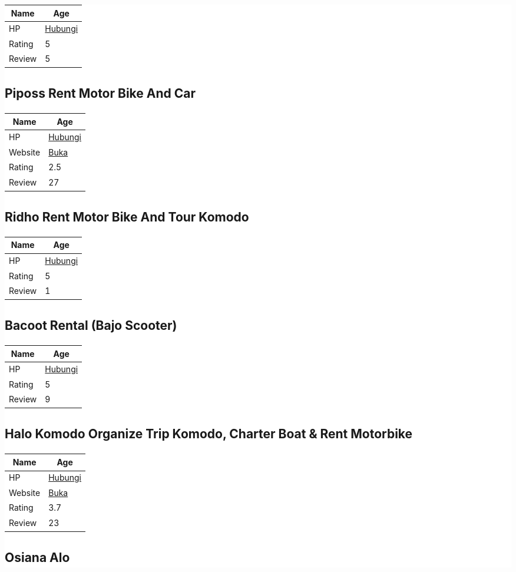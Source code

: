 Name | Age
--------|------
HP | [Hubungi](https://pcandroidplayer.blogspot.com/?clayads=https://getnumber.ndower.dev?phone=)
Rating | 5
Review | 5


## Piposs Rent Motor Bike And Car

Name | Age
--------|------
HP | [Hubungi](https://pcandroidplayer.blogspot.com/?clayads=https://getnumber.ndower.dev?phone=)
Website | [Buka](https://pcandroidplayer.blogspot.com/?clayads=aHR0cDovL2ZsYW1ib3lhbi1iZXJzYXVkYXJhLmNvbS8=) 
Rating | 2.5
Review | 27


## Ridho Rent Motor Bike And Tour Komodo

Name | Age
--------|------
HP | [Hubungi](https://pcandroidplayer.blogspot.com/?clayads=https://getnumber.ndower.dev?phone=MDgyMTg3NzMxMzIx)
Rating | 5
Review | 1


## Bacoot Rental (Bajo Scooter)

Name | Age
--------|------
HP | [Hubungi](https://pcandroidplayer.blogspot.com/?clayads=https://getnumber.ndower.dev?phone=MDgyMTE4NjMzODk4)
Rating | 5
Review | 9


## Halo Komodo Organize Trip Komodo, Charter Boat &amp; Rent Motorbike

Name | Age
--------|------
HP | [Hubungi](https://pcandroidplayer.blogspot.com/?clayads=https://getnumber.ndower.dev?phone=MDgxMjM2MTIwMDA2)
Website | [Buka](https://pcandroidplayer.blogspot.com/?clayads=aHR0cDovL3d3dy5raXRhdG91cnMuY29tLw==) 
Rating | 3.7
Review | 23


## Osiana Alo
